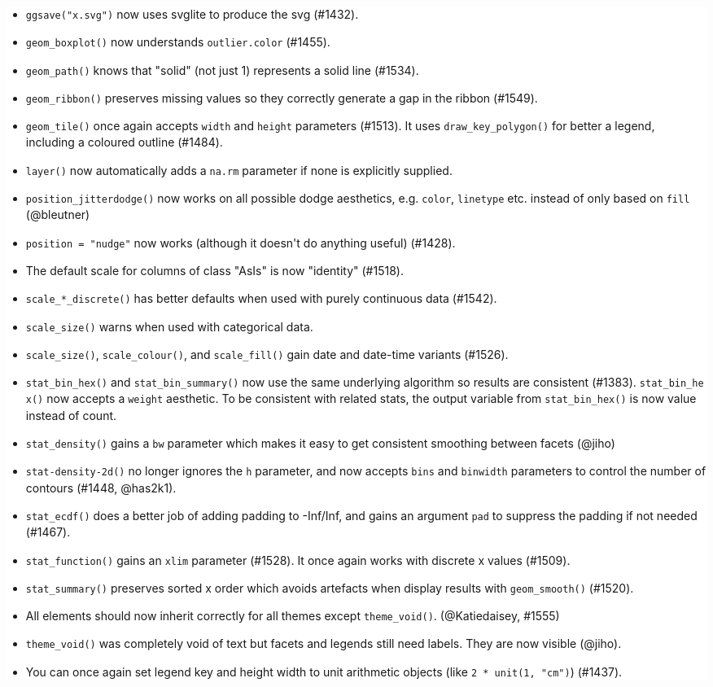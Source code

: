 * `ggsave("x.svg")` now uses svglite to produce the svg (#1432).

* `geom_boxplot()` now understands `outlier.color` (#1455).

* `geom_path()` knows that "solid" (not just 1) represents a solid line (#1534).

* `geom_ribbon()` preserves missing values so they correctly generate a 
  gap in the ribbon (#1549).

* `geom_tile()` once again accepts `width` and `height` parameters (#1513). 
  It uses `draw_key_polygon()` for better a legend, including a coloured 
  outline (#1484).

* `layer()` now automatically adds a `na.rm` parameter if none is explicitly
  supplied.

* `position_jitterdodge()` now works on all possible dodge aesthetics, 
  e.g. `color`, `linetype` etc. instead of only based on `fill` (@bleutner)

* `position = "nudge"` now works (although it doesn't do anything useful)
  (#1428).

* The default scale for columns of class "AsIs" is now "identity" (#1518).

* `scale_*_discrete()` has better defaults when used with purely continuous
  data (#1542).

* `scale_size()` warns when used with categorical data.

* `scale_size()`, `scale_colour()`, and `scale_fill()` gain date and date-time
  variants (#1526).

* `stat_bin_hex()` and `stat_bin_summary()` now use the same underlying 
  algorithm so results are consistent (#1383). `stat_bin_hex()` now accepts
  a `weight` aesthetic. To be consistent with related stats, the output variable 
  from `stat_bin_hex()` is now value instead of count.

* `stat_density()` gains a `bw` parameter which makes it easy to get consistent 
   smoothing between facets (@jiho)

* `stat-density-2d()` no longer ignores the `h` parameter, and now accepts 
  `bins` and `binwidth` parameters to control the number of contours 
  (#1448, @has2k1).

* `stat_ecdf()` does a better job of adding padding to -Inf/Inf, and gains
  an argument `pad` to suppress the padding if not needed (#1467).

* `stat_function()` gains an `xlim` parameter (#1528). It once again works 
  with discrete x values (#1509).

* `stat_summary()` preserves sorted x order which avoids artefacts when
  display results with `geom_smooth()` (#1520).

* All elements should now inherit correctly for all themes except `theme_void()`.
  (@Katiedaisey, #1555) 

* `theme_void()` was completely void of text but facets and legends still
  need labels. They are now visible (@jiho). 

* You can once again set legend key and height width to unit arithmetic
  objects (like `2 * unit(1, "cm")`) (#1437).
